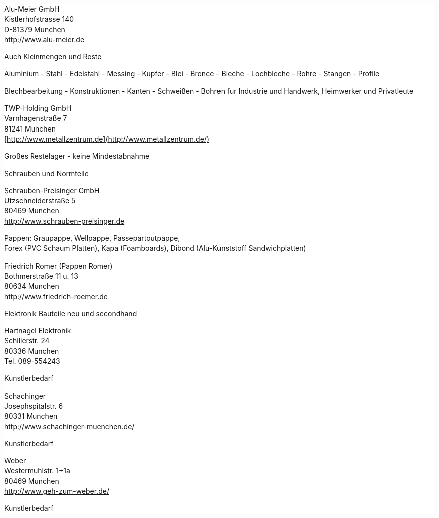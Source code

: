 Alu-Meier GmbH   
Kistlerhofstrasse 140   
D-81379 Munchen   
<http://www.alu-meier.de>

Auch Kleinmengen und Reste

Aluminium - Stahl - Edelstahl - Messing - Kupfer - Blei - Bronce - Bleche - Lochbleche - Rohre - Stangen - Profile

Blechbearbeitung - Konstruktionen - Kanten - Schweißen - Bohren fur Industrie und Handwerk, Heimwerker und Privatleute

TWP-Holding GmbH   
Varnhagenstraße 7   
81241 Munchen   
[http://www.metallzentrum.de](http://www.metallzentrum.de/)

Großes Restelager - keine Mindestabnahme

Schrauben und Normteile   
  


Schrauben-Preisinger GmbH   
Utzschneiderstraße 5   
80469 Munchen   
<http://www.schrauben-preisinger.de>

Pappen: Graupappe, Wellpappe, Passepartoutpappe,   
Forex (PVC Schaum Platten), Kapa (Foamboards), Dibond (Alu-Kunststoff Sandwichplatten)

Friedrich Romer (Pappen Romer)   
Bothmerstraße 11 u. 13   
80634 Munchen  
<http://www.friedrich-roemer.de>

Elektronik Bauteile neu und secondhand

Hartnagel Elektronik   
Schillerstr. 24   
80336 Munchen   
Tel. 089-554243

Kunstlerbedarf

Schachinger   
Josephspitalstr. 6   
80331 Munchen   
<http://www.schachinger-muenchen.de/>

Kunstlerbedarf

Weber   
Westermuhlstr. 1+1a   
80469 Munchen   
<http://www.geh-zum-weber.de/>

Kunstlerbedarf
